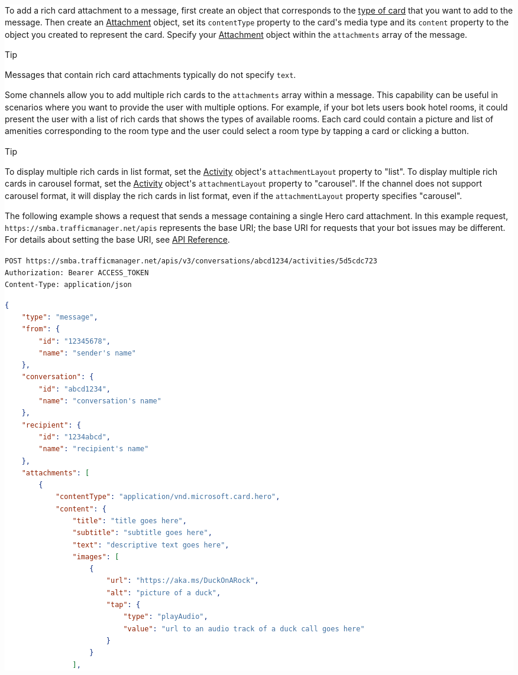 To add a rich card attachment to a message, first create an object that corresponds to the [type of card](#types-of-cards) that you want to add to the message. 
Then create an [Attachment][Attachment] object, set its `contentType` property to the card's media type and its `content` property to the object you created to represent the card. Specify your [Attachment][Attachment] object within the `attachments` array of the message.

> [!TIP]
> Messages that contain rich card attachments typically do not specify `text`.

Some channels allow you to add multiple rich cards to the `attachments` array within a message. This capability can be useful in scenarios where you want to provide the user with multiple options. For example, if your bot lets users book hotel rooms, it could present the user with a list of rich cards that shows the types of available rooms. Each card could contain a picture and list of amenities corresponding to the room type and the user could select a room type by tapping a card or clicking a button.

> [!TIP]
> To display multiple rich cards in list format, set the [Activity][Activity] object's `attachmentLayout` property to "list". 
> To display multiple rich cards in carousel format, set the [Activity][Activity] object's `attachmentLayout` property to "carousel". 
> If the channel does not support carousel format, it will display the rich cards in list format, even if the `attachmentLayout` property specifies "carousel".

The following example shows a request that sends a message containing a single Hero card attachment. In this example request, `https://smba.trafficmanager.net/apis` represents the base URI; the base URI for requests that your bot issues may be different. For details about setting the base URI, see [API Reference](bot-framework-rest-connector-api-reference.md#base-uri).

```http
POST https://smba.trafficmanager.net/apis/v3/conversations/abcd1234/activities/5d5cdc723 
Authorization: Bearer ACCESS_TOKEN
Content-Type: application/json
```

```json
{
    "type": "message",
    "from": {
        "id": "12345678",
        "name": "sender's name"
    },
    "conversation": {
        "id": "abcd1234",
        "name": "conversation's name"
    },
    "recipient": {
        "id": "1234abcd",
        "name": "recipient's name"
    },
    "attachments": [
        {
            "contentType": "application/vnd.microsoft.card.hero",
            "content": {
                "title": "title goes here",
                "subtitle": "subtitle goes here",
                "text": "descriptive text goes here",
                "images": [
                    {
                        "url": "https://aka.ms/DuckOnARock",
                        "alt": "picture of a duck",
                        "tap": {
                            "type": "playAudio",
                            "value": "url to an audio track of a duck call goes here"
                        }
                    }
                ],
```

[ChannelInspector]: ../bot-service-channel-inspector.md
[animationCard]: bot-framework-rest-connector-api-reference.md#animationcard-object
[audioCard]: bot-framework-rest-connector-api-reference.md#audiocard-object
[heroCard]: bot-framework-rest-connector-api-reference.md#herocard-object
[thumbnailCard]: bot-framework-rest-connector-api-reference.md#thumbnailcard-object
[receiptCard]: bot-framework-rest-connector-api-reference.md#receiptcard-object
[signinCard]: bot-framework-rest-connector-api-reference.md#signincard-object
[videoCard]: bot-framework-rest-connector-api-reference.md#videocard-object
[CardAction]: bot-framework-rest-connector-api-reference.md#cardaction-object
[Activity]: bot-framework-rest-connector-api-reference.md#activity-object
[Attachment]: bot-framework-rest-connector-api-reference.md#attachment-object